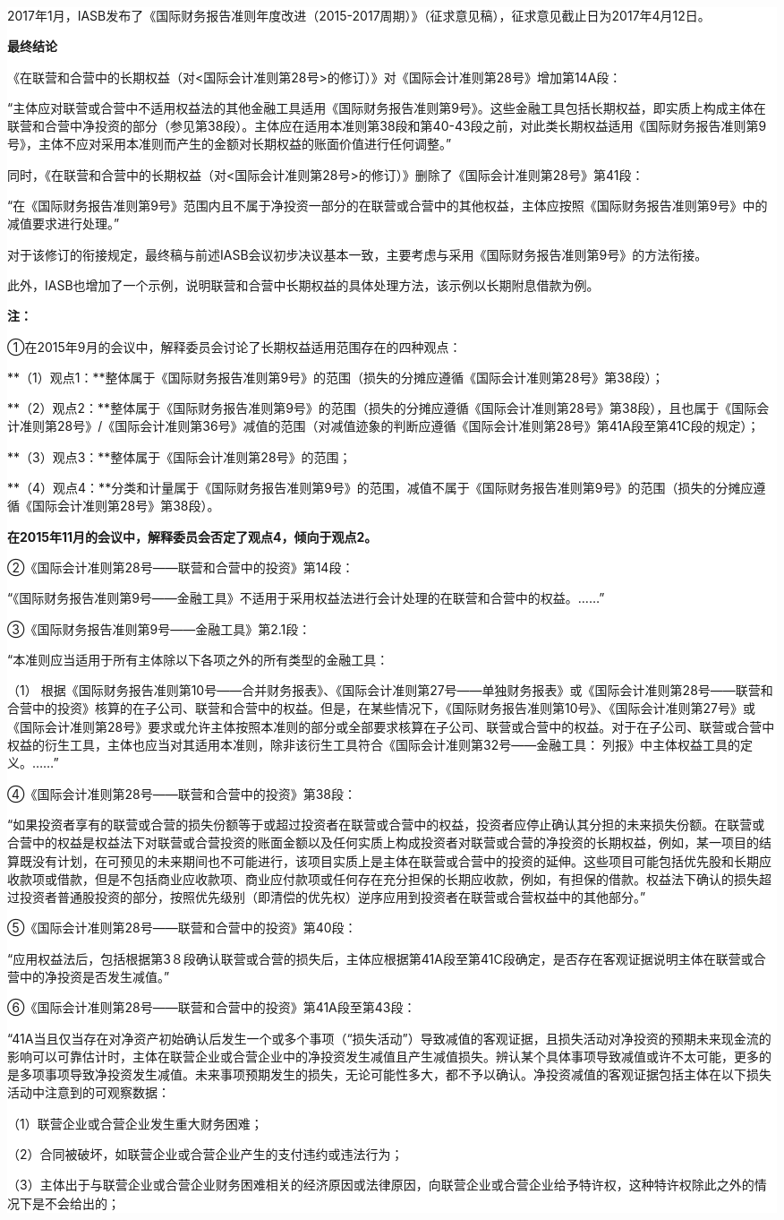 2017年1月，IASB发布了《国际财务报告准则年度改进（2015-2017周期）》（征求意见稿），征求意见截止日为2017年4月12日。

**最终结论**

《在联营和合营中的长期权益（对<国际会计准则第28号>的修订）》对《国际会计准则第28号》增加第14A段：  

“主体应对联营或合营中不适用权益法的其他金融工具适用《国际财务报告准则第9号》。这些金融工具包括长期权益，即实质上构成主体在联营和合营中净投资的部分（参见第38段）。主体应在适用本准则第38段和第40-43段之前，对此类长期权益适用《国际财务报告准则第9号》，主体不应对采用本准则而产生的金额对长期权益的账面价值进行任何调整。”

同时，《在联营和合营中的长期权益（对<国际会计准则第28号>的修订）》删除了《国际会计准则第28号》第41段：

“在《国际财务报告准则第9号》范围内且不属于净投资一部分的在联营或合营中的其他权益，主体应按照《国际财务报告准则第9号》中的减值要求进行处理。”

对于该修订的衔接规定，最终稿与前述IASB会议初步决议基本一致，主要考虑与采用《国际财务报告准则第9号》的方法衔接。

此外，IASB也增加了一个示例，说明联营和合营中长期权益的具体处理方法，该示例以长期附息借款为例。

**注：**

①在2015年9月的会议中，解释委员会讨论了长期权益适用范围存在的四种观点：  

**（1）观点1：**整体属于《国际财务报告准则第9号》的范围（损失的分摊应遵循《国际会计准则第28号》第38段）；
  
**（2）观点2：**整体属于《国际财务报告准则第9号》的范围（损失的分摊应遵循《国际会计准则第28号》第38段），且也属于《国际会计准则第28号》/《国际会计准则第36号》减值的范围（对减值迹象的判断应遵循《国际会计准则第28号》第41A段至第41C段的规定）；
  
**（3）观点3：**整体属于《国际会计准则第28号》的范围；

**（4）观点4：**分类和计量属于《国际财务报告准则第9号》的范围，减值不属于《国际财务报告准则第9号》的范围（损失的分摊应遵循《国际会计准则第28号》第38段）。

**在2015年11月的会议中，解释委员会否定了观点4，倾向于观点2。**

②《国际会计准则第28号——联营和合营中的投资》第14段：

 “《国际财务报告准则第9号——金融工具》不适用于采用权益法进行会计处理的在联营和合营中的权益。……”

③《国际财务报告准则第9号——金融工具》第2.1段：

“本准则应当适用于所有主体除以下各项之外的所有类型的金融工具：

（1） 根据《国际财务报告准则第10号——合并财务报表》、《国际会计准则第27号——单独财务报表》或《国际会计准则第28号——联营和合营中的投资》核算的在子公司、联营和合营中的权益。但是，在某些情况下，《国际财务报告准则第10号》、《国际会计准则第27号》或《国际会计准则第28号》要求或允许主体按照本准则的部分或全部要求核算在子公司、联营或合营中的权益。对于在子公司、联营或合营中权益的衍生工具，主体也应当对其适用本准则，除非该衍生工具符合《国际会计准则第32号——金融工具： 列报》中主体权益工具的定义。……”

④《国际会计准则第28号——联营和合营中的投资》第38段：

“如果投资者享有的联营或合营的损失份额等于或超过投资者在联营或合营中的权益，投资者应停止确认其分担的未来损失份额。在联营或合营中的权益是权益法下对联营或合营投资的账面金额以及任何实质上构成投资者对联营或合营的净投资的长期权益，例如，某一项目的结算既没有计划，在可预见的未来期间也不可能进行，该项目实质上是主体在联营或合营中的投资的延伸。这些项目可能包括优先股和长期应收款项或借款，但是不包括商业应收款项、商业应付款项或任何存在充分担保的长期应收款，例如，有担保的借款。权益法下确认的损失超过投资者普通股投资的部分，按照优先级别（即清偿的优先权）逆序应用到投资者在联营或合营权益中的其他部分。”
  
⑤《国际会计准则第28号——联营和合营中的投资》第40段：

“应用权益法后，包括根据第3８段确认联营或合营的损失后，主体应根据第41A段至第41C段确定，是否存在客观证据说明主体在联营或合营中的净投资是否发生减值。”

⑥《国际会计准则第28号——联营和合营中的投资》第41A段至第43段：

“41A当且仅当存在对净资产初始确认后发生一个或多个事项（“损失活动”）导致减值的客观证据，且损失活动对净投资的预期未来现金流的影响可以可靠估计时，主体在联营企业或合营企业中的净投资发生减值且产生减值损失。辨认某个具体事项导致减值或许不太可能，更多的是多项事项导致净投资发生减值。未来事项预期发生的损失，无论可能性多大，都不予以确认。净投资减值的客观证据包括主体在以下损失活动中注意到的可观察数据：

（1）联营企业或合营企业发生重大财务困难；

（2）合同被破坏，如联营企业或合营企业产生的支付违约或违法行为；

（3）主体出于与联营企业或合营企业财务困难相关的经济原因或法律原因，向联营企业或合营企业给予特许权，这种特许权除此之外的情况下是不会给出的；
